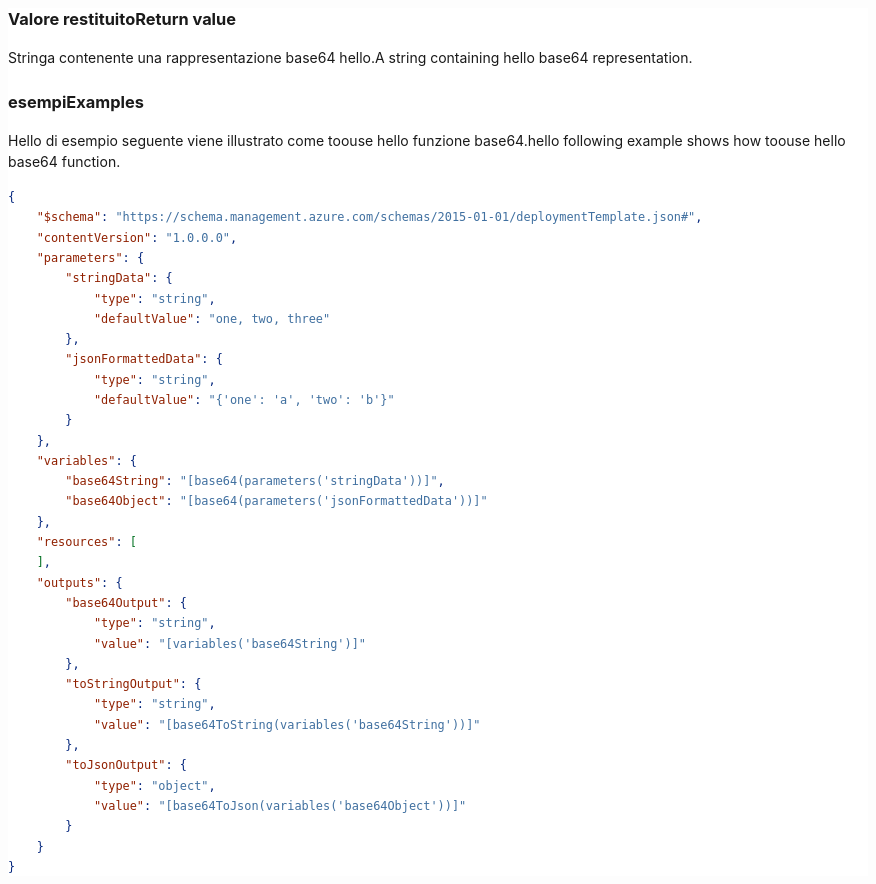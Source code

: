 ### <a name="return-value"></a><span data-ttu-id="a7f47-145">Valore restituito</span><span class="sxs-lookup"><span data-stu-id="a7f47-145">Return value</span></span>

<span data-ttu-id="a7f47-146">Stringa contenente una rappresentazione base64 hello.</span><span class="sxs-lookup"><span data-stu-id="a7f47-146">A string containing hello base64 representation.</span></span>

### <a name="examples"></a><span data-ttu-id="a7f47-147">esempi</span><span class="sxs-lookup"><span data-stu-id="a7f47-147">Examples</span></span>

<span data-ttu-id="a7f47-148">Hello di esempio seguente viene illustrato come toouse hello funzione base64.</span><span class="sxs-lookup"><span data-stu-id="a7f47-148">hello following example shows how toouse hello base64 function.</span></span>

```json
{
    "$schema": "https://schema.management.azure.com/schemas/2015-01-01/deploymentTemplate.json#",
    "contentVersion": "1.0.0.0",
    "parameters": {
        "stringData": {
            "type": "string",
            "defaultValue": "one, two, three"
        },
        "jsonFormattedData": {
            "type": "string",
            "defaultValue": "{'one': 'a', 'two': 'b'}"
        }
    },
    "variables": {
        "base64String": "[base64(parameters('stringData'))]",
        "base64Object": "[base64(parameters('jsonFormattedData'))]"
    },
    "resources": [
    ],
    "outputs": {
        "base64Output": {
            "type": "string",
            "value": "[variables('base64String')]"
        },
        "toStringOutput": {
            "type": "string",
            "value": "[base64ToString(variables('base64String'))]"
        },
        "toJsonOutput": {
            "type": "object",
            "value": "[base64ToJson(variables('base64Object'))]"
        }
    }
}
```
